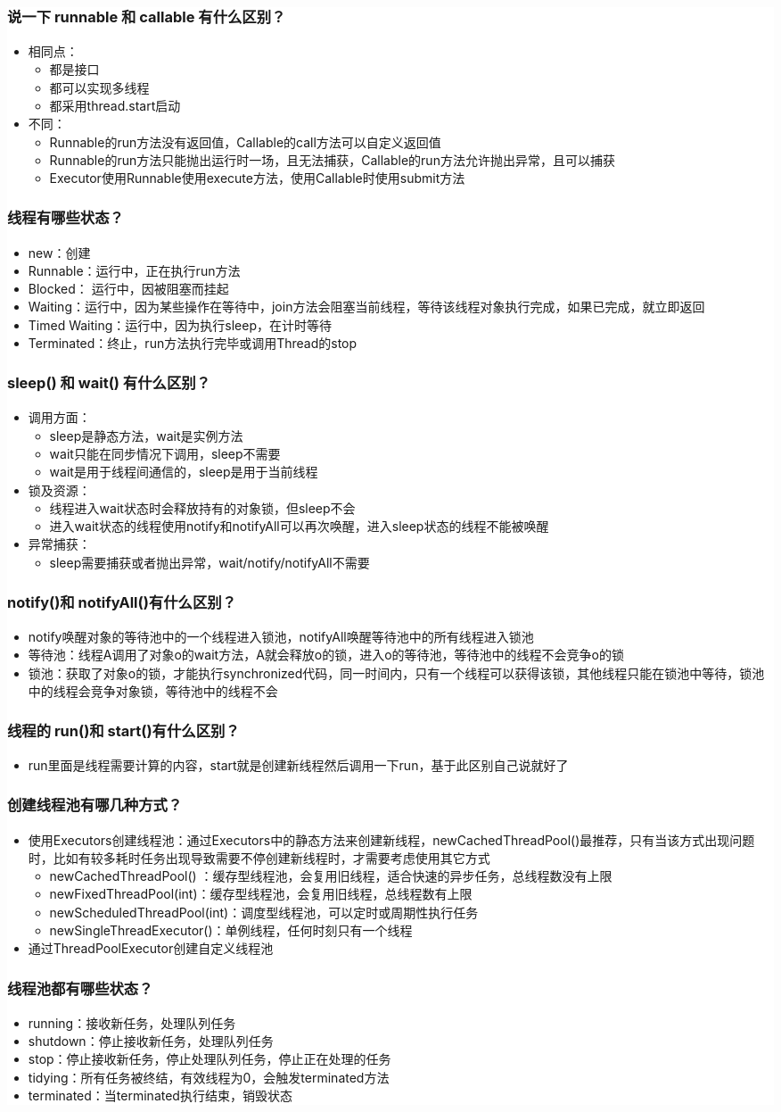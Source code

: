 
### 说一下 runnable 和 callable 有什么区别？
* 相同点：
  * 都是接口
  * 都可以实现多线程
  * 都采用thread.start启动
* 不同：
  * Runnable的run方法没有返回值，Callable的call方法可以自定义返回值
  * Runnable的run方法只能抛出运行时一场，且无法捕获，Callable的run方法允许抛出异常，且可以捕获
  * Executor使用Runnable使用execute方法，使用Callable时使用submit方法

### 线程有哪些状态？
* new：创建
* Runnable：运行中，正在执行run方法
* Blocked： 运行中，因被阻塞而挂起
* Waiting：运行中，因为某些操作在等待中，join方法会阻塞当前线程，等待该线程对象执行完成，如果已完成，就立即返回
* Timed Waiting：运行中，因为执行sleep，在计时等待
* Terminated：终止，run方法执行完毕或调用Thread的stop

### sleep() 和 wait() 有什么区别？
* 调用方面：
  * sleep是静态方法，wait是实例方法
  * wait只能在同步情况下调用，sleep不需要
  * wait是用于线程间通信的，sleep是用于当前线程
* 锁及资源：
  * 线程进入wait状态时会释放持有的对象锁，但sleep不会
  * 进入wait状态的线程使用notify和notifyAll可以再次唤醒，进入sleep状态的线程不能被唤醒
* 异常捕获：
  * sleep需要捕获或者抛出异常，wait/notify/notifyAll不需要

### notify()和 notifyAll()有什么区别？
* notify唤醒对象的等待池中的一个线程进入锁池，notifyAll唤醒等待池中的所有线程进入锁池
* 等待池：线程A调用了对象o的wait方法，A就会释放o的锁，进入o的等待池，等待池中的线程不会竞争o的锁
* 锁池：获取了对象o的锁，才能执行synchronized代码，同一时间内，只有一个线程可以获得该锁，其他线程只能在锁池中等待，锁池中的线程会竞争对象锁，等待池中的线程不会

### 线程的 run()和 start()有什么区别？
* run里面是线程需要计算的内容，start就是创建新线程然后调用一下run，基于此区别自己说就好了

### 创建线程池有哪几种方式？
* 使用Executors创建线程池：通过Executors中的静态方法来创建新线程，newCachedThreadPool()最推荐，只有当该方式出现问题时，比如有较多耗时任务出现导致需要不停创建新线程时，才需要考虑使用其它方式
  * newCachedThreadPool() ：缓存型线程池，会复用旧线程，适合快速的异步任务，总线程数没有上限
  * newFixedThreadPool(int)：缓存型线程池，会复用旧线程，总线程数有上限
  * newScheduledThreadPool(int)：调度型线程池，可以定时或周期性执行任务
  * newSingleThreadExecutor()：单例线程，任何时刻只有一个线程
* 通过ThreadPoolExecutor创建自定义线程池

### 线程池都有哪些状态？
* running：接收新任务，处理队列任务
* shutdown：停止接收新任务，处理队列任务
* stop：停止接收新任务，停止处理队列任务，停止正在处理的任务
* tidying：所有任务被终结，有效线程为0，会触发terminated方法
* terminated：当terminated执行结束，销毁状态
